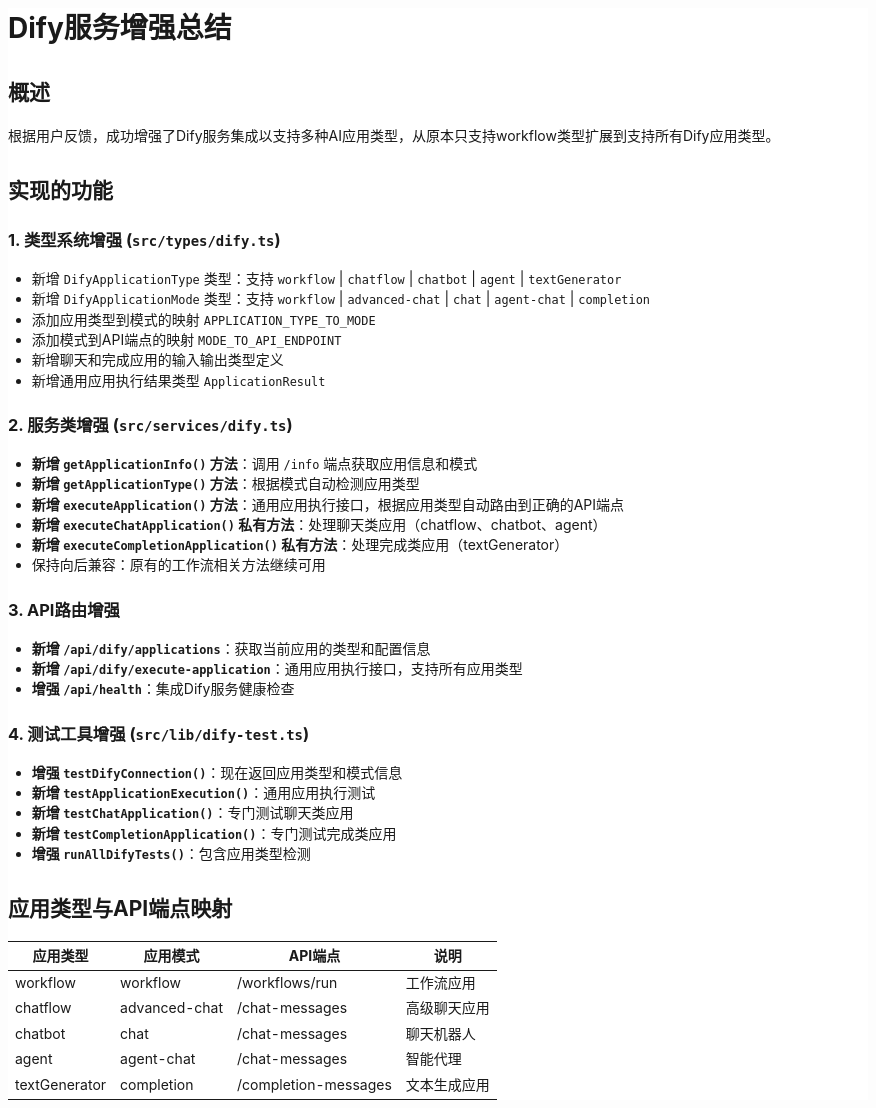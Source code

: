 # Dify服务增强总结

## 概述
根据用户反馈，成功增强了Dify服务集成以支持多种AI应用类型，从原本只支持workflow类型扩展到支持所有Dify应用类型。

## 实现的功能

### 1. 类型系统增强 (`src/types/dify.ts`)
- 新增 `DifyApplicationType` 类型：支持 `workflow` | `chatflow` | `chatbot` | `agent` | `textGenerator`
- 新增 `DifyApplicationMode` 类型：支持 `workflow` | `advanced-chat` | `chat` | `agent-chat` | `completion`
- 添加应用类型到模式的映射 `APPLICATION_TYPE_TO_MODE`
- 添加模式到API端点的映射 `MODE_TO_API_ENDPOINT`
- 新增聊天和完成应用的输入输出类型定义
- 新增通用应用执行结果类型 `ApplicationResult`

### 2. 服务类增强 (`src/services/dify.ts`)
- **新增 `getApplicationInfo()` 方法**：调用 `/info` 端点获取应用信息和模式
- **新增 `getApplicationType()` 方法**：根据模式自动检测应用类型
- **新增 `executeApplication()` 方法**：通用应用执行接口，根据应用类型自动路由到正确的API端点
- **新增 `executeChatApplication()` 私有方法**：处理聊天类应用（chatflow、chatbot、agent）
- **新增 `executeCompletionApplication()` 私有方法**：处理完成类应用（textGenerator）
- 保持向后兼容：原有的工作流相关方法继续可用

### 3. API路由增强
- **新增 `/api/dify/applications`**：获取当前应用的类型和配置信息
- **新增 `/api/dify/execute-application`**：通用应用执行接口，支持所有应用类型
- **增强 `/api/health`**：集成Dify服务健康检查

### 4. 测试工具增强 (`src/lib/dify-test.ts`)
- **增强 `testDifyConnection()`**：现在返回应用类型和模式信息
- **新增 `testApplicationExecution()`**：通用应用执行测试
- **新增 `testChatApplication()`**：专门测试聊天类应用
- **新增 `testCompletionApplication()`**：专门测试完成类应用
- **增强 `runAllDifyTests()`**：包含应用类型检测

## 应用类型与API端点映射

| 应用类型 | 应用模式 | API端点 | 说明 |
|---------|---------|---------|------|
| workflow | workflow | /workflows/run | 工作流应用 |
| chatflow | advanced-chat | /chat-messages | 高级聊天应用 |
| chatbot | chat | /chat-messages | 聊天机器人 |
| agent | agent-chat | /chat-messages | 智能代理 |
| textGenerator | completion | /completion-messages | 文本生成应用 |
